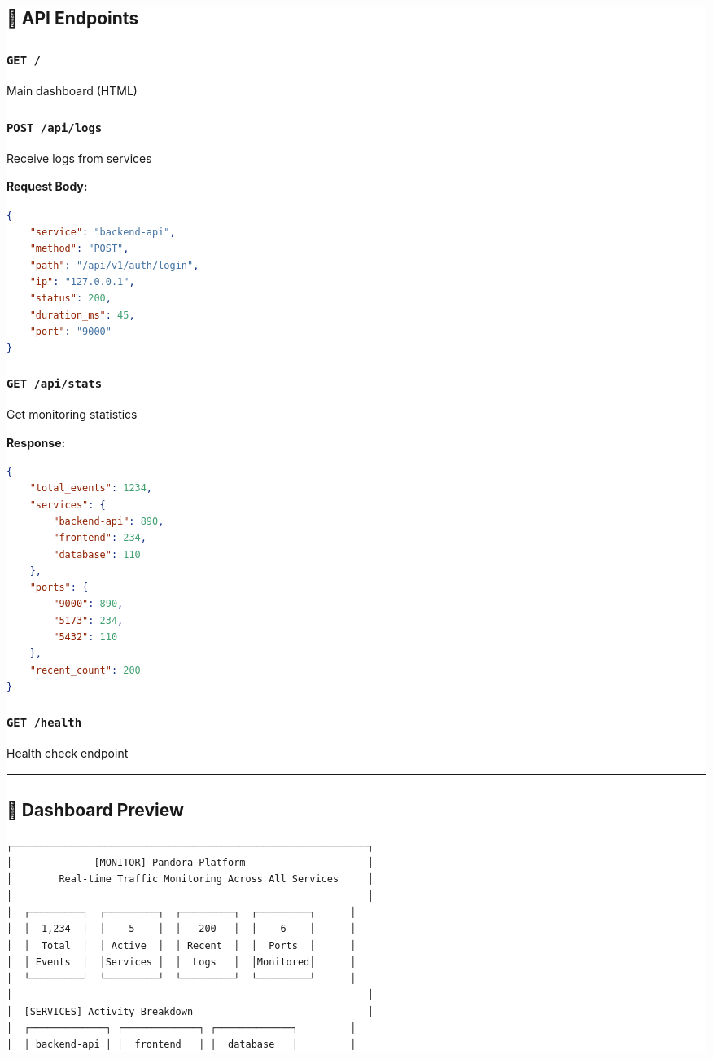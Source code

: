 
## 🎯 API Endpoints

### `GET /`
Main dashboard (HTML)

### `POST /api/logs`
Receive logs from services

**Request Body:**
```json
{
    "service": "backend-api",
    "method": "POST",
    "path": "/api/v1/auth/login",
    "ip": "127.0.0.1",
    "status": 200,
    "duration_ms": 45,
    "port": "9000"
}
```

### `GET /api/stats`
Get monitoring statistics

**Response:**
```json
{
    "total_events": 1234,
    "services": {
        "backend-api": 890,
        "frontend": 234,
        "database": 110
    },
    "ports": {
        "9000": 890,
        "5173": 234,
        "5432": 110
    },
    "recent_count": 200
}
```

### `GET /health`
Health check endpoint

---

## 🎨 Dashboard Preview

```
┌─────────────────────────────────────────────────────────────┐
│              [MONITOR] Pandora Platform                     │
│        Real-time Traffic Monitoring Across All Services     │
│                                                             │
│  ┌─────────┐  ┌─────────┐  ┌─────────┐  ┌─────────┐      │
│  │  1,234  │  │    5    │  │   200   │  │    6    │      │
│  │  Total  │  │ Active  │  │ Recent  │  │  Ports  │      │
│  │ Events  │  │Services │  │  Logs   │  │Monitored│      │
│  └─────────┘  └─────────┘  └─────────┘  └─────────┘      │
│                                                             │
│  [SERVICES] Activity Breakdown                              │
│  ┌─────────────┐ ┌─────────────┐ ┌─────────────┐         │
│  │ backend-api │ │  frontend   │ │  database   │         │
```